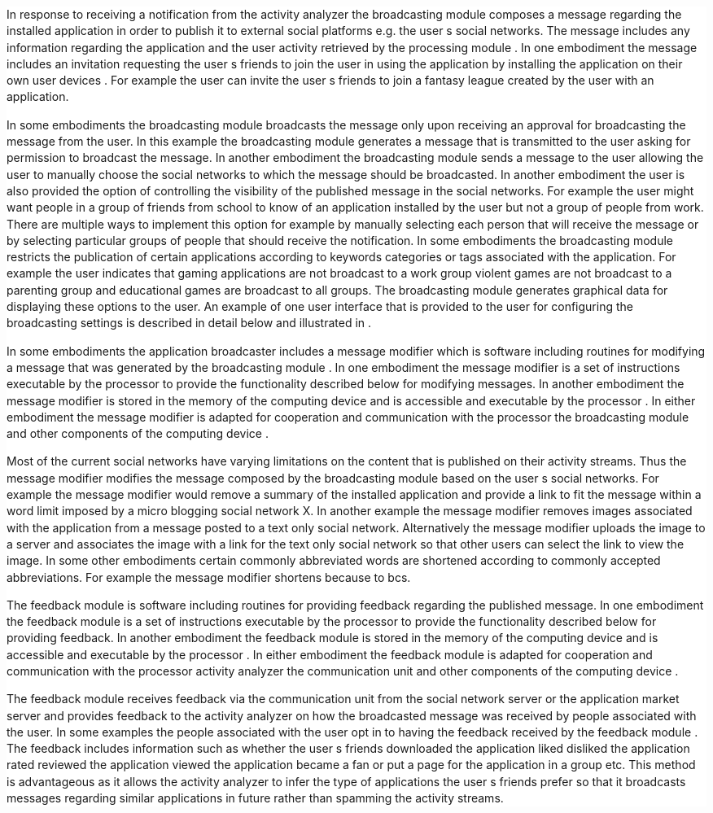 In response to receiving a notification from the activity analyzer the broadcasting module composes a message regarding the installed application in order to publish it to external social platforms e.g. the user s social networks. The message includes any information regarding the application and the user activity retrieved by the processing module . In one embodiment the message includes an invitation requesting the user s friends to join the user in using the application by installing the application on their own user devices . For example the user can invite the user s friends to join a fantasy league created by the user with an application.

In some embodiments the broadcasting module broadcasts the message only upon receiving an approval for broadcasting the message from the user. In this example the broadcasting module generates a message that is transmitted to the user asking for permission to broadcast the message. In another embodiment the broadcasting module sends a message to the user allowing the user to manually choose the social networks to which the message should be broadcasted. In another embodiment the user is also provided the option of controlling the visibility of the published message in the social networks. For example the user might want people in a group of friends from school to know of an application installed by the user but not a group of people from work. There are multiple ways to implement this option for example by manually selecting each person that will receive the message or by selecting particular groups of people that should receive the notification. In some embodiments the broadcasting module restricts the publication of certain applications according to keywords categories or tags associated with the application. For example the user indicates that gaming applications are not broadcast to a work group violent games are not broadcast to a parenting group and educational games are broadcast to all groups. The broadcasting module generates graphical data for displaying these options to the user. An example of one user interface that is provided to the user for configuring the broadcasting settings is described in detail below and illustrated in .

In some embodiments the application broadcaster includes a message modifier which is software including routines for modifying a message that was generated by the broadcasting module . In one embodiment the message modifier is a set of instructions executable by the processor to provide the functionality described below for modifying messages. In another embodiment the message modifier is stored in the memory of the computing device and is accessible and executable by the processor . In either embodiment the message modifier is adapted for cooperation and communication with the processor the broadcasting module and other components of the computing device .

Most of the current social networks have varying limitations on the content that is published on their activity streams. Thus the message modifier modifies the message composed by the broadcasting module based on the user s social networks. For example the message modifier would remove a summary of the installed application and provide a link to fit the message within a word limit imposed by a micro blogging social network X. In another example the message modifier removes images associated with the application from a message posted to a text only social network. Alternatively the message modifier uploads the image to a server and associates the image with a link for the text only social network so that other users can select the link to view the image. In some other embodiments certain commonly abbreviated words are shortened according to commonly accepted abbreviations. For example the message modifier shortens because to bcs. 

The feedback module is software including routines for providing feedback regarding the published message. In one embodiment the feedback module is a set of instructions executable by the processor to provide the functionality described below for providing feedback. In another embodiment the feedback module is stored in the memory of the computing device and is accessible and executable by the processor . In either embodiment the feedback module is adapted for cooperation and communication with the processor activity analyzer the communication unit and other components of the computing device .

The feedback module receives feedback via the communication unit from the social network server or the application market server and provides feedback to the activity analyzer on how the broadcasted message was received by people associated with the user. In some examples the people associated with the user opt in to having the feedback received by the feedback module . The feedback includes information such as whether the user s friends downloaded the application liked disliked the application rated reviewed the application viewed the application became a fan or put a page for the application in a group etc. This method is advantageous as it allows the activity analyzer to infer the type of applications the user s friends prefer so that it broadcasts messages regarding similar applications in future rather than spamming the activity streams.
